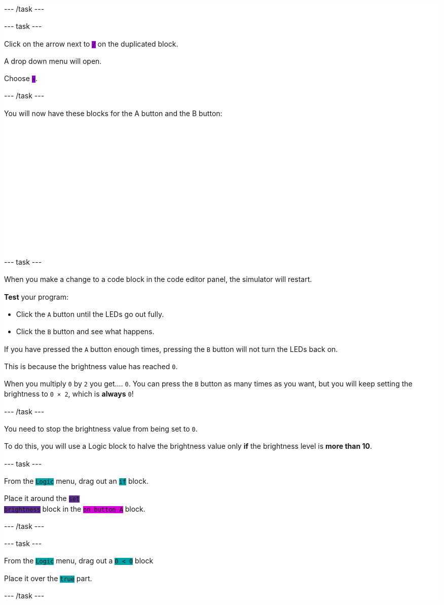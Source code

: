 --- /task ---

--- task ---

Click on the arrow next to <code style="background-color: #9400D3">/</code> on the duplicated block. 

A drop down menu will open.

Choose <code style="background-color: #9400D3">×</code>.

--- /task ---

You will now have these blocks for the A button and the B button:

<div style="position:relative;height:calc(175px + 5em);width:100%;overflow:hidden;"><iframe style="position:relative;top:0;left:0;width:100%;height:100%;" src="https://makecode.microbit.org/---codeembed#pub:_7VtHDq1F0884" allowfullscreen="allowfullscreen" frameborder="0" sandbox="allow-scripts allow-same-origin"></iframe></div>

--- task ---

When you make a change to a code block in the code editor panel, the simulator will restart.

**Test** your program: 

+ Click the `A` button until the LEDs go out fully. 

+ Click the `B` button and see what happens.

If you have pressed the `A` button enough times, pressing the `B` button will not turn the LEDs back on.

This is because the brightness value has reached `0`.

When you multiply `0` by `2` you get.... `0`. You can press the `B` button as many times as you want, but you will keep setting the brightness to `0 × 2`, which is **always** `0`!

--- /task ---

You need to stop the brightness value from being set to `0`.

To do this, you will use a Logic block to halve the brightness value only **if** the brightness level is **more than 10**.

--- task ---

From the <code style="background-color: #00A4A6">Logic</code> menu, drag out an <code style="background-color: #00A4A6">if</code> block.

Place it around the <code style="background-color: #5C2D91">set brightness</code> block in the <code style="background-color: #D400D4">on button A</code> block.

--- /task ---

--- task ---

From the <code style="background-color: #00A4A6">Logic</code> menu, drag out a <code style="background-color: #00A4A6">0 < 0</code> block

Place it over the <code style="background-color: #00A4A6">true</code> part.

--- /task ---
